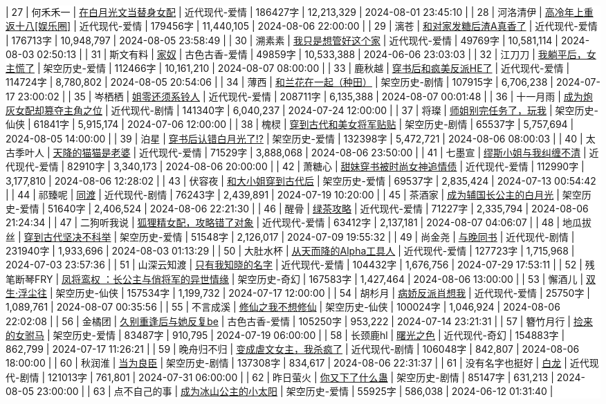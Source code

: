 | 27 | 何禾禾一 | [在白月光文当替身女配](https://www.jjwxc.net/onebook.php?novelid=8922916) | 近代现代-爱情 | 186427字 | 12,213,329 | 2024-08-01 23:45:10 | 
| 28 | 河洛清伊 | [高冷年上重返十八[娱乐圈]](https://www.jjwxc.net/onebook.php?novelid=8905003) | 近代现代-爱情 | 179456字 | 11,440,105 | 2024-08-06 22:00:00 | 
| 29 | 漓苍 | [和对家发糖后渣A真香了](https://www.jjwxc.net/onebook.php?novelid=6744054) | 近代现代-爱情 | 176713字 | 10,948,797 | 2024-08-05 23:58:49 | 
| 30 | 溯素素 | [我只是想管好这个家](https://www.jjwxc.net/onebook.php?novelid=8468344) | 近代现代-爱情 | 49769字 | 10,581,114 | 2024-08-03 02:50:13 | 
| 31 | 斯文有料 | [家奴](https://www.jjwxc.net/onebook.php?novelid=8045866) | 古色古香-爱情 | 49859字 | 10,533,388 | 2024-06-06 23:03:03 | 
| 32 | 江刀刀 | [我躺平后，女主慌了](https://www.jjwxc.net/onebook.php?novelid=7692551) | 架空历史-爱情 | 112466字 | 10,161,210 | 2024-08-07 08:00:00 | 
| 33 | 鹿秋越 | [穿书后和疯美反派HE了](https://www.jjwxc.net/onebook.php?novelid=8962297) | 近代现代-爱情 | 114724字 | 8,780,802 | 2024-08-05 20:54:06 | 
| 34 | 薄西 | [和兰花在一起（种田）](https://www.jjwxc.net/onebook.php?novelid=5271243) | 架空历史-剧情 | 107915字 | 6,706,238 | 2024-07-17 23:00:02 | 
| 35 | 岑栖栖 | [姐零还须系铃人](https://www.jjwxc.net/onebook.php?novelid=8906262) | 近代现代-爱情 | 208711字 | 6,135,388 | 2024-08-07 00:01:48 | 
| 36 | 十一月雨 | [成为炮灰女配却篡夺主角之位](https://www.jjwxc.net/onebook.php?novelid=8922729) | 近代现代-剧情 | 141340字 | 6,040,237 | 2024-07-24 12:00:00 | 
| 37 | 将璨 | [师姐别完任务了，玩我](https://www.jjwxc.net/onebook.php?novelid=8933937) | 架空历史-仙侠 | 61841字 | 5,915,174 | 2024-07-06 12:00:00 | 
| 38 | 槐棂 | [穿到古代和美女将军贴贴](https://www.jjwxc.net/onebook.php?novelid=9024527) | 架空历史-剧情 | 65537字 | 5,757,694 | 2024-08-05 14:00:00 | 
| 39 | 泊星 | [穿书后认错白月光了!?](https://www.jjwxc.net/onebook.php?novelid=8955039) | 架空历史-爱情 | 132398字 | 5,472,721 | 2024-08-06 08:00:03 | 
| 40 | 太古季叶人 | [天降的猫猫是老婆](https://www.jjwxc.net/onebook.php?novelid=8814980) | 近代现代-爱情 | 71529字 | 3,888,068 | 2024-08-06 23:50:00 | 
| 41 | 七墨宣 | [缪斯小姐与我纠缠不清](https://www.jjwxc.net/onebook.php?novelid=8746259) | 近代现代-爱情 | 82910字 | 3,340,173 | 2024-08-06 20:00:00 | 
| 42 | 萧糖心 | [甜妹穿书被时尚女神追情债](https://www.jjwxc.net/onebook.php?novelid=7889971) | 近代现代-爱情 | 112990字 | 3,177,810 | 2024-08-06 12:28:02 | 
| 43 | 伏容夜 | [和大小姐穿到古代后](https://www.jjwxc.net/onebook.php?novelid=8901994) | 架空历史-爱情 | 69537字 | 2,835,424 | 2024-07-13 00:54:42 | 
| 44 | 祁臻呢 | [同渡](https://www.jjwxc.net/onebook.php?novelid=8856840) | 近代现代-剧情 | 76243字 | 2,439,891 | 2024-07-19 10:20:00 | 
| 45 | 茶酒家 | [成为辅国长公主的白月光](https://www.jjwxc.net/onebook.php?novelid=8903190) | 架空历史-爱情 | 51640字 | 2,406,524 | 2024-08-06 22:21:30 | 
| 46 | 醒骨 | [绿茶攻略](https://www.jjwxc.net/onebook.php?novelid=9006600) | 近代现代-爱情 | 71227字 | 2,335,794 | 2024-08-06 21:24:34 | 
| 47 | 二狗听我说 | [狐狸精女配，攻略错了对象](https://www.jjwxc.net/onebook.php?novelid=7191603) | 近代现代-爱情 | 63412字 | 2,137,181 | 2024-08-07 04:06:07 | 
| 48 | 地瓜拔丝 | [穿到古代坚决不科举](https://www.jjwxc.net/onebook.php?novelid=8904247) | 架空历史-爱情 | 51548字 | 2,126,017 | 2024-07-09 19:55:32 | 
| 49 | 尚金尧 | [与晚同书](https://www.jjwxc.net/onebook.php?novelid=8924666) | 近代现代-剧情 | 231940字 | 1,933,696 | 2024-08-03 01:13:29 | 
| 50 | 大肚水杯 | [从天而降的Alpha工具人](https://www.jjwxc.net/onebook.php?novelid=8927846) | 近代现代-爱情 | 127723字 | 1,715,968 | 2024-07-03 23:57:36 | 
| 51 | 山深云知渡 | [只有我知晓的名字](https://www.jjwxc.net/onebook.php?novelid=8909487) | 近代现代-爱情 | 104432字 | 1,676,756 | 2024-07-29 17:53:11 | 
| 52 | 残笔断琴FRY | [凤将鸾权 ：长公主与俏将军的异世情缘](https://www.jjwxc.net/onebook.php?novelid=8922817) | 架空历史-奇幻 | 167583字 | 1,427,464 | 2024-08-06 13:00:00 | 
| 53 | 懈酒儿 | [双生·浮尘往](https://www.jjwxc.net/onebook.php?novelid=8934449) | 架空历史-仙侠 | 157534字 | 1,199,732 | 2024-07-17 12:00:00 | 
| 54 | 胡杉月 | [病娇反派肖想我](https://www.jjwxc.net/onebook.php?novelid=8874785) | 近代现代-爱情 | 25750字 | 1,089,761 | 2024-08-07 00:35:56 | 
| 55 | 不言成溪 | [修仙之我不想修仙](https://www.jjwxc.net/onebook.php?novelid=8912628) | 架空历史-仙侠 | 100024字 | 1,046,924 | 2024-08-06 22:02:08 | 
| 56 | 金橘团 | [久别重逢后与她反复be](https://www.jjwxc.net/onebook.php?novelid=8908599) | 古色古香-爱情 | 105250字 | 953,222 | 2024-07-14 23:21:31 | 
| 57 | 簪竹月行 | [捡来的女驸马](https://www.jjwxc.net/onebook.php?novelid=8936326) | 架空历史-爱情 | 83487字 | 910,795 | 2024-07-19 06:00:00 | 
| 58 | 长颈鹿hl | [曙光之色](https://www.jjwxc.net/onebook.php?novelid=8994039) | 近代现代-奇幻 | 154883字 | 862,799 | 2024-07-17 11:26:21 | 
| 59 | 晚舟归不归 | [变成虐文女主，我杀疯了](https://www.jjwxc.net/onebook.php?novelid=8993602) | 近代现代-剧情 | 106048字 | 842,807 | 2024-08-06 18:00:00 | 
| 60 | 秋润淮 | [当为良臣](https://www.jjwxc.net/onebook.php?novelid=8978526) | 架空历史-剧情 | 137308字 | 834,617 | 2024-08-06 22:31:37 | 
| 61 | 没有名字也挺好 | [白龙](https://www.jjwxc.net/onebook.php?novelid=8995436) | 近代现代-剧情 | 121013字 | 761,801 | 2024-07-31 06:00:00 | 
| 62 | 昨日萤火 | [你又下了什么蛊](https://www.jjwxc.net/onebook.php?novelid=8965898) | 架空历史-剧情 | 85147字 | 631,213 | 2024-08-05 23:00:00 | 
| 63 | 点不自己的事 | [成为冰山公主的小太阳](https://www.jjwxc.net/onebook.php?novelid=8918272) | 架空历史-爱情 | 55925字 | 586,038 | 2024-06-12 01:31:40 | 